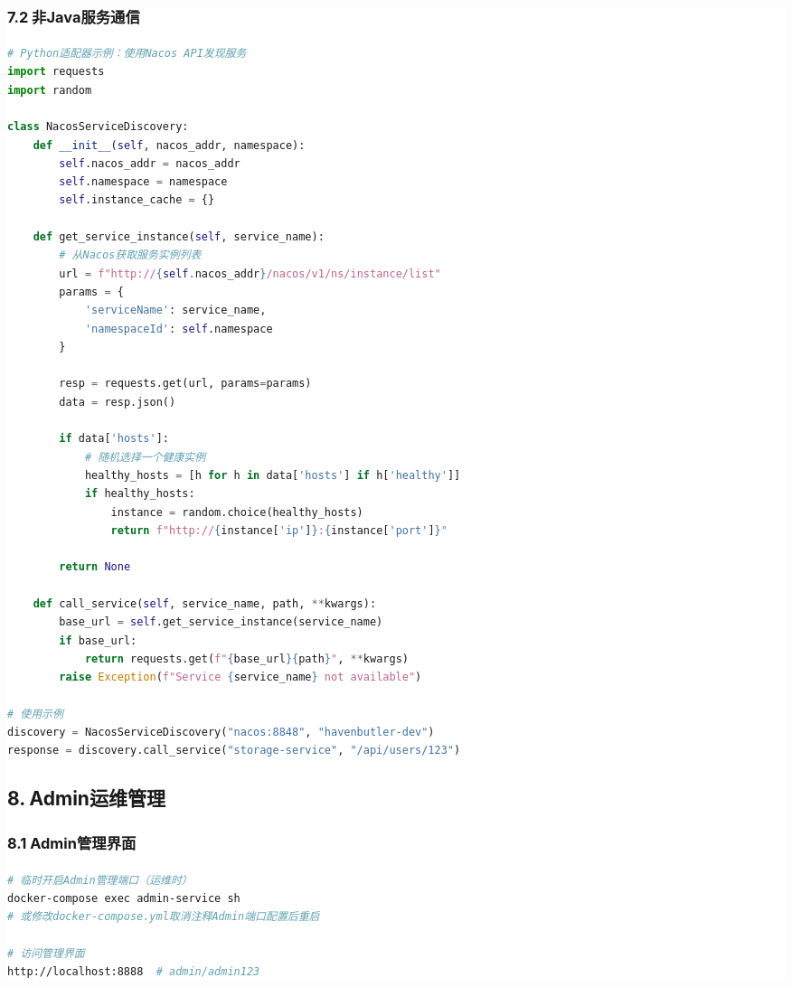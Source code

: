 ### 7.2 非Java服务通信

```python
# Python适配器示例：使用Nacos API发现服务
import requests
import random

class NacosServiceDiscovery:
    def __init__(self, nacos_addr, namespace):
        self.nacos_addr = nacos_addr
        self.namespace = namespace
        self.instance_cache = {}

    def get_service_instance(self, service_name):
        # 从Nacos获取服务实例列表
        url = f"http://{self.nacos_addr}/nacos/v1/ns/instance/list"
        params = {
            'serviceName': service_name,
            'namespaceId': self.namespace
        }

        resp = requests.get(url, params=params)
        data = resp.json()

        if data['hosts']:
            # 随机选择一个健康实例
            healthy_hosts = [h for h in data['hosts'] if h['healthy']]
            if healthy_hosts:
                instance = random.choice(healthy_hosts)
                return f"http://{instance['ip']}:{instance['port']}"

        return None

    def call_service(self, service_name, path, **kwargs):
        base_url = self.get_service_instance(service_name)
        if base_url:
            return requests.get(f"{base_url}{path}", **kwargs)
        raise Exception(f"Service {service_name} not available")

# 使用示例
discovery = NacosServiceDiscovery("nacos:8848", "havenbutler-dev")
response = discovery.call_service("storage-service", "/api/users/123")
```

## 8. Admin运维管理

### 8.1 Admin管理界面

```bash
# 临时开启Admin管理端口（运维时）
docker-compose exec admin-service sh
# 或修改docker-compose.yml取消注释Admin端口配置后重启

# 访问管理界面
http://localhost:8888  # admin/admin123
```
